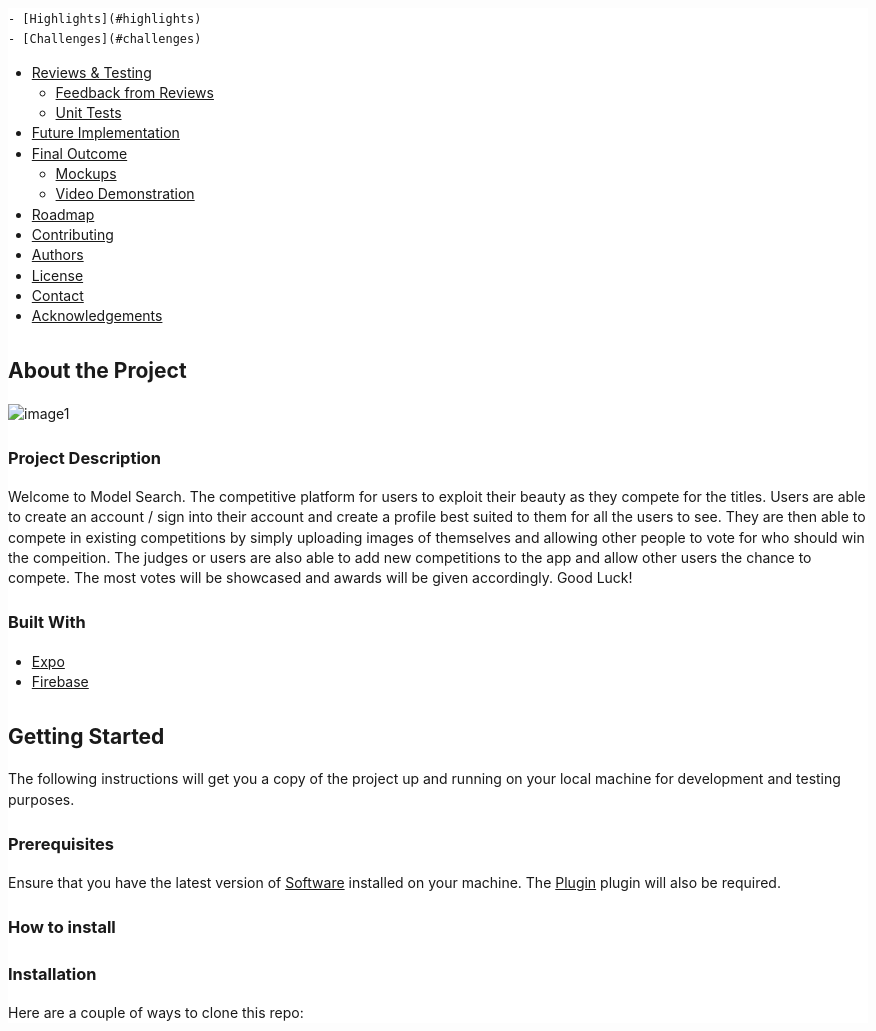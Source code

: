     - [Highlights](#highlights)
    - [Challenges](#challenges)
  - [Reviews \& Testing](#reviews--testing)
    - [Feedback from Reviews](#feedback-from-reviews)
    - [Unit Tests](#unit-tests)
  - [Future Implementation](#future-implementation)
- [Final Outcome](#final-outcome)
  - [Mockups](#mockups)
  - [Video Demonstration](#video-demonstration)
- [Roadmap](#roadmap)
- [Contributing](#contributing)
- [Authors](#authors)
- [License](#license)
- [Contact](#contact)
- [Acknowledgements](#acknowledgements)


## About the Project

![image1][image1]

### Project Description

Welcome to Model Search. The competitive platform for users to exploit their beauty as they compete for the titles. Users are able to create an account / sign into their account and create a profile best suited to them for all the users to see. They are then able to compete in existing competitions by simply uploading images of themselves and allowing other people to vote for who should win the compeition. The judges or users are also able to add new competitions to the app and allow other users the chance to compete. The most votes will be showcased and awards will be given accordingly. Good Luck!

### Built With

* [Expo](https://expo.dev/)
* [Firebase](https://firebase.google.com/)



## Getting Started

The following instructions will get you a copy of the project up and running on your local machine for development and testing purposes.

### Prerequisites

Ensure that you have the latest version of [Software](path/to/where/they/can/download/software) installed on your machine. The [Plugin](path/to/where/they/can/download/plugin) plugin will also be required.

### How to install

### Installation
Here are a couple of ways to clone this repo:


[image1]: /path/to/image.png
[image2]: /path/to/image.png
[image3]: ./assets/login.jpg
[image4]: ./assets/register.PNG
[image5]: /path/to/image.png
[image6]: /path/to/image.png
[image7]: /path/to/image.png
[image8]: /path/to/image.png
[image9]: /path/to/image.png
[image10]: /path/to/image.png
[linkedin-shield]: https://img.shields.io/badge/-LinkedIn-black.svg?style=flat-square&logo=linkedin&colorB=555
[linkedin-url]: https://www.linkedin.com/in/nameonlinkedin/
[instagram-shield]: https://img.shields.io/badge/-Instagram-black.svg?style=flat-square&logo=instagram&colorB=555
[instagram-url]: https://www.instagram.com/instagram_handle/
[behance-shield]: https://img.shields.io/badge/-Behance-black.svg?style=flat-square&logo=behance&colorB=555
[behance-url]: https://www.behance.net/name-on-behance/